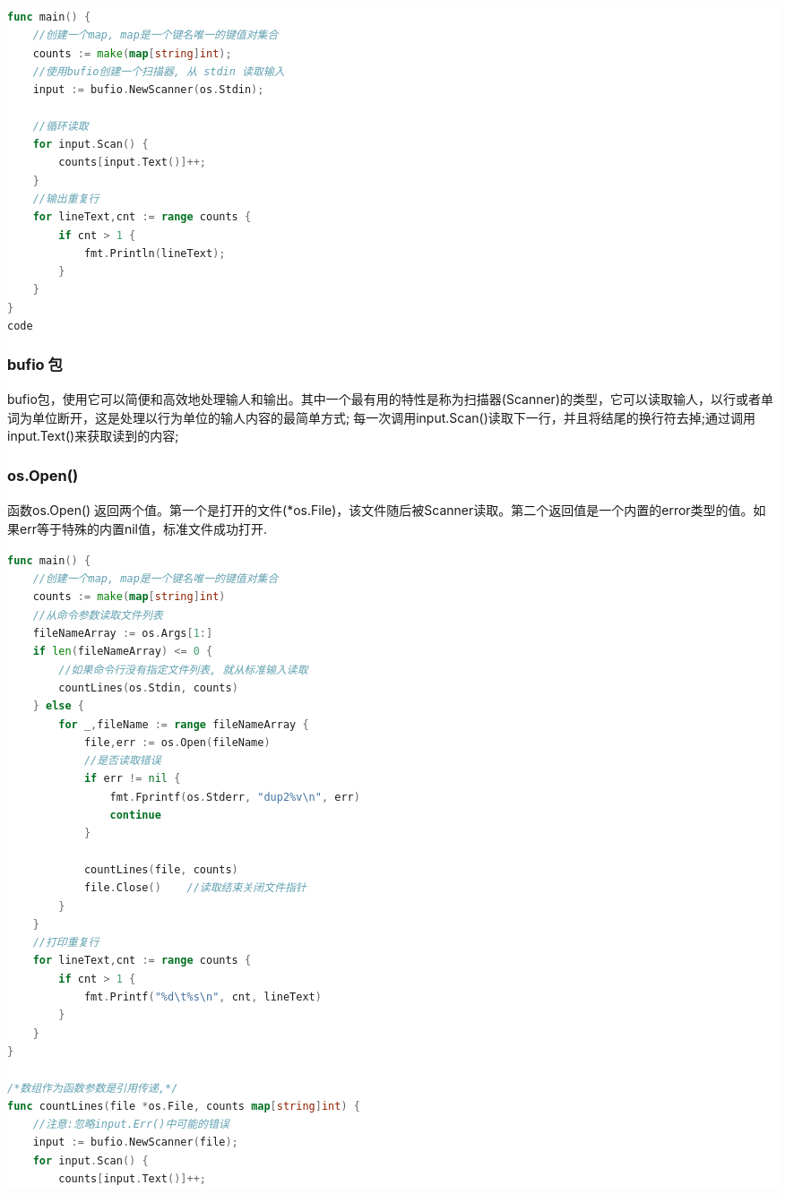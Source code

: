 ```go
func main() {
    //创建一个map, map是一个键名唯一的键值对集合
    counts := make(map[string]int);
    //使用bufio创建一个扫描器, 从 stdin 读取输入
    input := bufio.NewScanner(os.Stdin);

    //循环读取
    for input.Scan() {
        counts[input.Text()]++;
    }
    //输出重复行
    for lineText,cnt := range counts {
        if cnt > 1 {
            fmt.Println(lineText);
        }
    }
}
code
```

### bufio 包  
bufio包，使用它可以简便和高效地处理输人和输出。其中一个最有用的特性是称为扫描器(Scanner)的类型，它可以读取输人，以行或者单词为单位断开，这是处理以行为单位的输人内容的最简单方式;
每一次调用input.Scan()读取下一行，并且将结尾的换行符去掉;通过调用input.Text()来获取读到的内容;

### os.Open()  
函数os.Open() 返回两个值。第一个是打开的文件(*os.File)，该文件随后被Scanner读取。第二个返回值是一个内置的error类型的值。如果err等于特殊的内置nil值，标准文件成功打开.
```go
func main() {
    //创建一个map, map是一个键名唯一的键值对集合
    counts := make(map[string]int)
    //从命令参数读取文件列表
    fileNameArray := os.Args[1:]
    if len(fileNameArray) <= 0 {
        //如果命令行没有指定文件列表, 就从标准输入读取
        countLines(os.Stdin, counts)
    } else {
        for _,fileName := range fileNameArray {
            file,err := os.Open(fileName)
            //是否读取错误
            if err != nil {
                fmt.Fprintf(os.Stderr, "dup2%v\n", err)
                continue
            }

            countLines(file, counts)
            file.Close()    //读取结束关闭文件指针
        }
    }
    //打印重复行
    for lineText,cnt := range counts {
        if cnt > 1 {
            fmt.Printf("%d\t%s\n", cnt, lineText)
        }
    }
}

/*数组作为函数参数是引用传递,*/
func countLines(file *os.File, counts map[string]int) {
    //注意:忽略input.Err()中可能的错误
    input := bufio.NewScanner(file);
    for input.Scan() {
        counts[input.Text()]++;
```